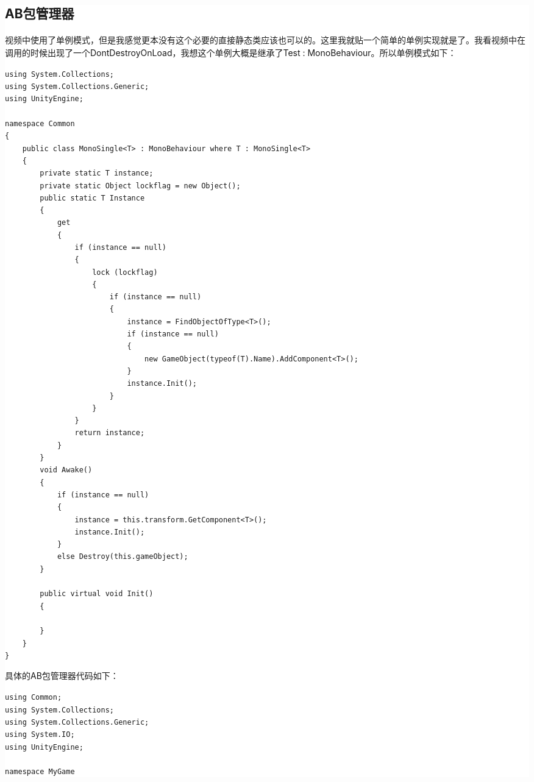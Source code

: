 ## AB包管理器

视频中使用了单例模式，但是我感觉更本没有这个必要的直接静态类应该也可以的。这里我就贴一个简单的单例实现就是了。我看视频中在调用的时候出现了一个DontDestroyOnLoad，我想这个单例大概是继承了Test : MonoBehaviour。所以单例模式如下：
```
using System.Collections;  
using System.Collections.Generic;  
using UnityEngine;  
  
namespace Common  
{  
    public class MonoSingle<T> : MonoBehaviour where T : MonoSingle<T>  
    {  
        private static T instance;  
        private static Object lockflag = new Object();  
        public static T Instance  
        {  
            get  
            {  
                if (instance == null)  
                {  
                    lock (lockflag)  
                    {  
                        if (instance == null)  
                        {  
                            instance = FindObjectOfType<T>();  
                            if (instance == null)  
                            {  
                                new GameObject(typeof(T).Name).AddComponent<T>();  
                            }  
                            instance.Init();  
                        }  
                    }  
                }  
                return instance;  
            }  
        }  
        void Awake()  
        {  
            if (instance == null)  
            {  
                instance = this.transform.GetComponent<T>();  
                instance.Init();  
            }  
            else Destroy(this.gameObject);  
        }  
  
        public virtual void Init()  
        {  
  
        }  
    }  
}
```
具体的AB包管理器代码如下：
```
using Common;  
using System.Collections;  
using System.Collections.Generic;  
using System.IO;  
using UnityEngine;  
  
namespace MyGame  
```